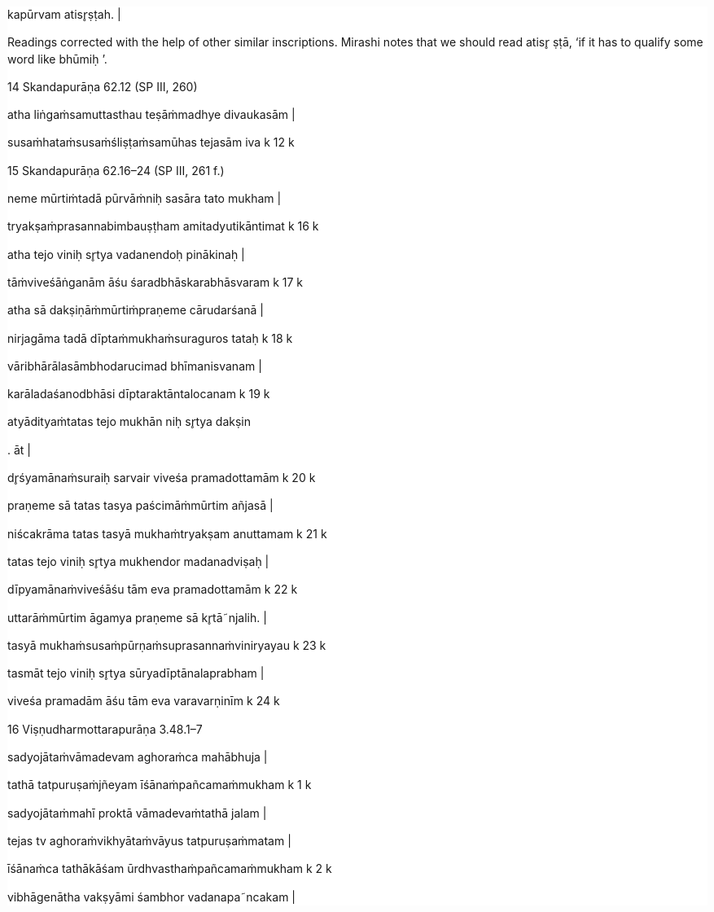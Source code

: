 kapūrvam atisr̥ṣṭah. |

Readings corrected with the help of other similar inscriptions. Mirashi notes that we should read atisr̥ ṣṭā, ‘if it has to qualify some word like bhūmiḥ ’. 

14 Skandapurāṇa 62.12 \(SP III, 260\)

atha liṅgaṁsamuttasthau teṣāṁmadhye divaukasām |

susaṁhataṁsusaṁśliṣṭaṁsamūhas tejasām iva  k 12 k

15 Skandapurāṇa 62.16–24 \(SP III, 261 f.\)

neme mūrtiṁtadā pūrvāṁniḥ sasāra tato mukham |

tryakṣaṁprasannabimbauṣṭham amitadyutikāntimat  k 16 k

atha tejo viniḥ sr̥tya vadanendoḥ pinākinaḥ |

tāṁviveśāṅganām āśu śaradbhāskarabhāsvaram  k 17 k

atha sā dakṣiṇāṁmūrtiṁpraṇeme cārudarśanā |

nirjagāma tadā dīptaṁmukhaṁsuraguros tataḥ  k 18 k

vāribhārālasāmbhodarucimad bhīmanisvanam |

karāladaśanodbhāsi dīptaraktāntalocanam  k 19 k

atyādityaṁtatas tejo mukhān niḥ sr̥tya dakṣin

. āt |

dr̥śyamānaṁsuraiḥ sarvair viveśa pramadottamām  k 20 k

praṇeme sā tatas tasya paścimāṁmūrtim añjasā |

niścakrāma tatas tasyā mukhaṁtryakṣam anuttamam  k 21 k

tatas tejo viniḥ sr̥tya mukhendor madanadviṣaḥ |

dīpyamānaṁviveśāśu tām eva pramadottamām  k 22 k

uttarāṁmūrtim āgamya praṇeme sā kr̥tā˜njalih. |

tasyā mukhaṁsusaṁpūrṇaṁsuprasannaṁviniryayau  k 23 k

tasmāt tejo viniḥ sr̥tya sūryadīptānalaprabham |

viveśa pramadām āśu tām eva varavarṇinīm  k 24 k

16 Viṣṇudharmottarapurāṇa 3.48.1–7

sadyojātaṁvāmadevam aghoraṁca mahābhuja |

tathā tatpuruṣaṁjñeyam īśānaṁpañcamaṁmukham  k 1 k

sadyojātaṁmahī proktā vāmadevaṁtathā jalam |

tejas tv aghoraṁvikhyātaṁvāyus tatpuruṣaṁmatam |

īśānaṁca tathākāśam ūrdhvasthaṁpañcamaṁmukham  k 2 k

vibhāgenātha vakṣyāmi śambhor vadanapa˜ncakam |
